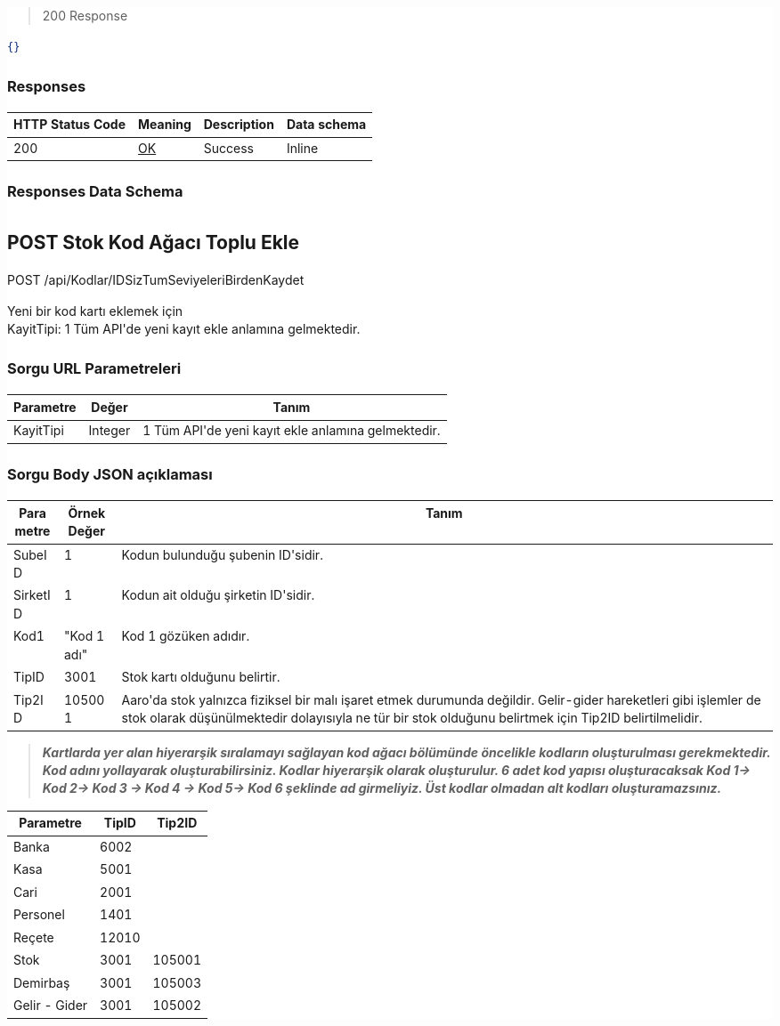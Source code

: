 > 200 Response

```json
{}
```

### Responses

|HTTP Status Code |Meaning|Description|Data schema|
|---|---|---|---|
|200|[OK](https://tools.ietf.org/html/rfc7231#section-6.3.1)|Success|Inline|

### Responses Data Schema

## POST Stok Kod Ağacı Toplu Ekle

POST /api/Kodlar/IDSizTumSeviyeleriBirdenKaydet

Yeni bir kod kartı eklemek için  
KayitTipi: 1 Tüm API'de yeni kayıt ekle anlamına gelmektedir.

### Sorgu URL Parametreleri

| Parametre | Değer | Tanım |
| --- | --- | --- |
| KayitTipi | Integer | 1 Tüm API'de yeni kayıt ekle anlamına gelmektedir. |

### Sorgu Body JSON açıklaması

| Parametre | Örnek Değer | Tanım |
| --- | --- | --- |
| SubeID | 1 | Kodun bulunduğu şubenin ID'sidir. |
| SirketID | 1 | Kodun ait olduğu şirketin ID'sidir. |
| Kod1 | "Kod 1 adı" | Kod 1 gözüken adıdır. |
| TipID | 3001 | Stok kartı olduğunu belirtir. |
| Tip2ID | 105001 | Aaro'da stok yalnızca fiziksel bir malı işaret etmek durumunda değildir. Gelir-gider hareketleri gibi işlemler de stok olarak düşünülmektedir dolayısıyla ne tür bir stok olduğunu belirtmek için Tip2ID belirtilmelidir. |

> _**Kartlarda yer alan hiyerarşik sıralamayı sağlayan kod ağacı bölümünde öncelikle kodların oluşturulması gerekmektedir. Kod adını yollayarak oluşturabilirsiniz. Kodlar hiyerarşik olarak oluşturulur. 6 adet kod yapısı oluşturacaksak Kod 1-> Kod 2-> Kod 3 -> Kod 4 -> Kod 5-> Kod 6 şeklinde ad girmeliyiz. Üst kodlar olmadan alt kodları oluşturamazsınız.**_ 
  

| Parametre | TipID | Tip2ID |
| --- | --- | --- |
| Banka | 6002 |  |
| Kasa | 5001 |  |
| Cari | 2001 |  |
| Personel | 1401 |  |
| Reçete | 12010 |  |
| Stok | 3001 | 105001 |
| Demirbaş | 3001 | 105003 |
| Gelir - Gider | 3001 | 105002 |
